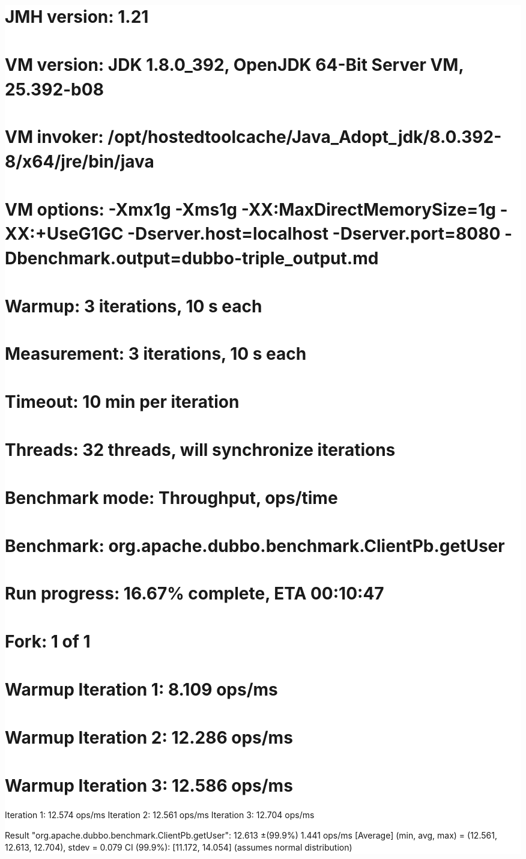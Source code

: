 
# JMH version: 1.21
# VM version: JDK 1.8.0_392, OpenJDK 64-Bit Server VM, 25.392-b08
# VM invoker: /opt/hostedtoolcache/Java_Adopt_jdk/8.0.392-8/x64/jre/bin/java
# VM options: -Xmx1g -Xms1g -XX:MaxDirectMemorySize=1g -XX:+UseG1GC -Dserver.host=localhost -Dserver.port=8080 -Dbenchmark.output=dubbo-triple_output.md
# Warmup: 3 iterations, 10 s each
# Measurement: 3 iterations, 10 s each
# Timeout: 10 min per iteration
# Threads: 32 threads, will synchronize iterations
# Benchmark mode: Throughput, ops/time
# Benchmark: org.apache.dubbo.benchmark.ClientPb.getUser

# Run progress: 16.67% complete, ETA 00:10:47
# Fork: 1 of 1
# Warmup Iteration   1: 8.109 ops/ms
# Warmup Iteration   2: 12.286 ops/ms
# Warmup Iteration   3: 12.586 ops/ms
Iteration   1: 12.574 ops/ms
Iteration   2: 12.561 ops/ms
Iteration   3: 12.704 ops/ms


Result "org.apache.dubbo.benchmark.ClientPb.getUser":
  12.613 ±(99.9%) 1.441 ops/ms [Average]
  (min, avg, max) = (12.561, 12.613, 12.704), stdev = 0.079
  CI (99.9%): [11.172, 14.054] (assumes normal distribution)

